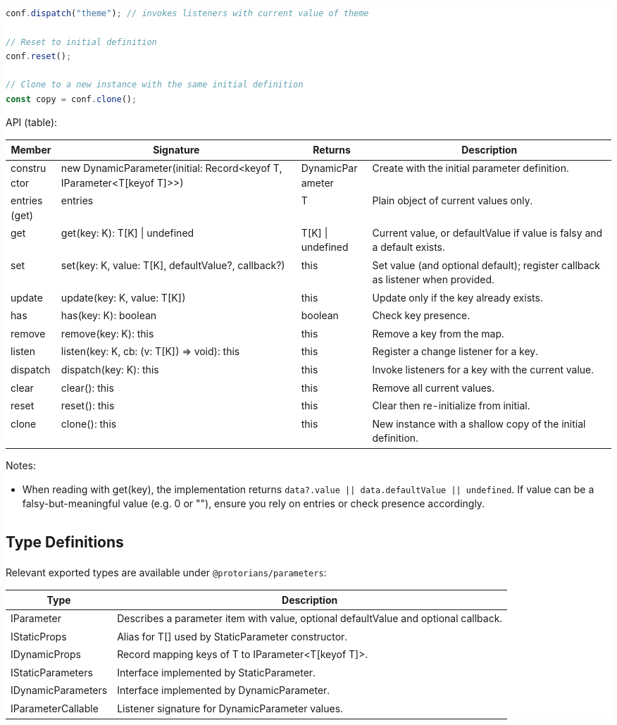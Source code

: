 ```ts
conf.dispatch("theme"); // invokes listeners with current value of theme

// Reset to initial definition
conf.reset();

// Clone to a new instance with the same initial definition
const copy = conf.clone();
```

API (table):

| Member      | Signature                                                                 | Returns            | Description |
|-------------|-----------------------------------------------------------------------------|--------------------|-------------|
| constructor | new DynamicParameter<T>(initial: Record<keyof T, IParameter<T[keyof T]>>)  | DynamicParameter<T>| Create with the initial parameter definition. |
| entries (get)| entries                                                                    | T                  | Plain object of current values only. |
| get         | get<K extends keyof T>(key: K): T[K] \| undefined                           | T[K] \| undefined  | Current value, or defaultValue if value is falsy and a default exists. |
| set         | set<K extends keyof T>(key: K, value: T[K], defaultValue?, callback?)       | this               | Set value (and optional default); register callback as listener when provided. |
| update      | update<K extends keyof T>(key: K, value: T[K])                              | this               | Update only if the key already exists. |
| has         | has<K extends keyof T>(key: K): boolean                                     | boolean            | Check key presence. |
| remove      | remove<K extends keyof T>(key: K): this                                     | this               | Remove a key from the map. |
| listen      | listen<K extends keyof T>(key: K, cb: (v: T[K]) => void): this              | this               | Register a change listener for a key. |
| dispatch    | dispatch<K extends keyof T>(key: K): this                                   | this               | Invoke listeners for a key with the current value. |
| clear       | clear(): this                                                               | this               | Remove all current values. |
| reset       | reset(): this                                                               | this               | Clear then re-initialize from initial. |
| clone       | clone(): this                                                               | this               | New instance with a shallow copy of the initial definition. |

Notes:
- When reading with get(key), the implementation returns `data?.value || data.defaultValue || undefined`. If value can be a falsy-but-meaningful value (e.g. 0 or ""), ensure you rely on entries or check presence accordingly.

## Type Definitions

Relevant exported types are available under `@protorians/parameters`:

| Type                         | Description |
|------------------------------|-------------|
| IParameter<V>                | Describes a parameter item with value, optional defaultValue and optional callback. |
| IStaticProps<T>              | Alias for T[] used by StaticParameter constructor. |
| IDynamicProps<T>             | Record mapping keys of T to IParameter<T[keyof T]>. |
| IStaticParameters<T>         | Interface implemented by StaticParameter. |
| IDynamicParameters<T>        | Interface implemented by DynamicParameter. |
| IParameterCallable<V>        | Listener signature for DynamicParameter values. |
